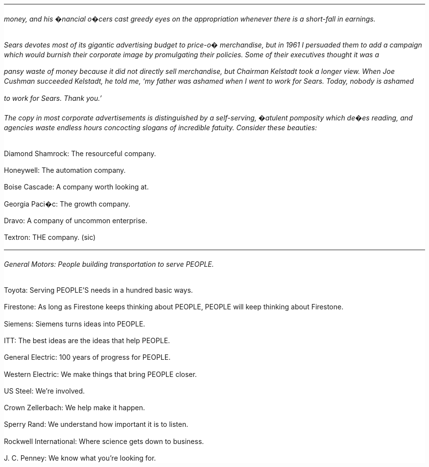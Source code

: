 -----

###### money, and his �nancial o�cers cast greedy eyes on the appropriation whenever there is a short-fall in earnings.

_Sears devotes most of its gigantic advertising budget to price-o� merchandise, but in 1961 I persuaded them to add a_
_campaign which would burnish their corporate image by promulgating their policies. Some of their executives thought it was a_

_pansy waste of money because it did not directly sell merchandise, but Chairman Kelstadt took a longer view. When Joe_
_Cushman succeeded Kelstadt, he told me, ‘my father was ashamed when I went to work for Sears. Today, nobody is ashamed_

_to work for Sears. Thank you.’_

###### The copy in most corporate advertisements is distinguished by a self-serving, �atulent pomposity which de�es reading, and agencies waste endless hours concocting slogans of incredible fatuity. Consider these beauties:

 Diamond Shamrock: The resourceful company.

 Honeywell: The automation company.

 Boise Cascade: A company worth looking at.

 Georgia Paci�c: The growth company.

 Dravo: A company of uncommon enterprise.

 Textron: THE company. (sic)

-----

###### General Motors: People building transportation to serve PEOPLE.

 Toyota: Serving PEOPLE’S needs in a hundred basic ways.

 Firestone: As long as Firestone keeps thinking about PEOPLE, PEOPLE will keep thinking about Firestone.

 Siemens: Siemens turns ideas into PEOPLE.

 ITT: The best ideas are the ideas that help PEOPLE.

 General Electric: 100 years of progress for PEOPLE.

 Western Electric: We make things that bring PEOPLE closer.

 US Steel: We’re involved.

 Crown Zellerbach: We help make it happen.

 Sperry Rand: We understand how important it is to listen.

 Rockwell International: Where science gets down to business.

 J. C. Penney: We know what you’re looking for.
